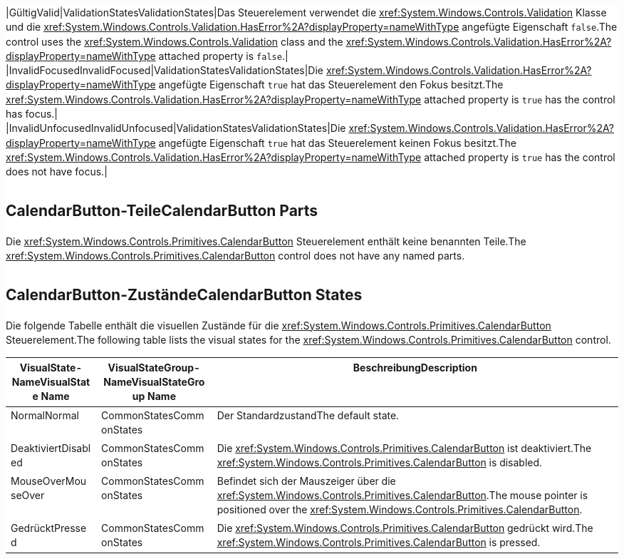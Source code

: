 |<span data-ttu-id="95e43-234">Gültig</span><span class="sxs-lookup"><span data-stu-id="95e43-234">Valid</span></span>|<span data-ttu-id="95e43-235">ValidationStates</span><span class="sxs-lookup"><span data-stu-id="95e43-235">ValidationStates</span></span>|<span data-ttu-id="95e43-236">Das Steuerelement verwendet die <xref:System.Windows.Controls.Validation> Klasse und die <xref:System.Windows.Controls.Validation.HasError%2A?displayProperty=nameWithType> angefügte Eigenschaft `false`.</span><span class="sxs-lookup"><span data-stu-id="95e43-236">The control uses the <xref:System.Windows.Controls.Validation> class and the <xref:System.Windows.Controls.Validation.HasError%2A?displayProperty=nameWithType> attached property is `false`.</span></span>|  
|<span data-ttu-id="95e43-237">InvalidFocused</span><span class="sxs-lookup"><span data-stu-id="95e43-237">InvalidFocused</span></span>|<span data-ttu-id="95e43-238">ValidationStates</span><span class="sxs-lookup"><span data-stu-id="95e43-238">ValidationStates</span></span>|<span data-ttu-id="95e43-239">Die <xref:System.Windows.Controls.Validation.HasError%2A?displayProperty=nameWithType> angefügte Eigenschaft `true` hat das Steuerelement den Fokus besitzt.</span><span class="sxs-lookup"><span data-stu-id="95e43-239">The <xref:System.Windows.Controls.Validation.HasError%2A?displayProperty=nameWithType> attached property is `true` has the control has focus.</span></span>|  
|<span data-ttu-id="95e43-240">InvalidUnfocused</span><span class="sxs-lookup"><span data-stu-id="95e43-240">InvalidUnfocused</span></span>|<span data-ttu-id="95e43-241">ValidationStates</span><span class="sxs-lookup"><span data-stu-id="95e43-241">ValidationStates</span></span>|<span data-ttu-id="95e43-242">Die <xref:System.Windows.Controls.Validation.HasError%2A?displayProperty=nameWithType> angefügte Eigenschaft `true` hat das Steuerelement keinen Fokus besitzt.</span><span class="sxs-lookup"><span data-stu-id="95e43-242">The <xref:System.Windows.Controls.Validation.HasError%2A?displayProperty=nameWithType> attached property is `true` has the control does not have focus.</span></span>|  
  
## <a name="calendarbutton-parts"></a><span data-ttu-id="95e43-243">CalendarButton-Teile</span><span class="sxs-lookup"><span data-stu-id="95e43-243">CalendarButton Parts</span></span>  
 <span data-ttu-id="95e43-244">Die <xref:System.Windows.Controls.Primitives.CalendarButton> Steuerelement enthält keine benannten Teile.</span><span class="sxs-lookup"><span data-stu-id="95e43-244">The <xref:System.Windows.Controls.Primitives.CalendarButton> control does not have any named parts.</span></span>  
  
## <a name="calendarbutton-states"></a><span data-ttu-id="95e43-245">CalendarButton-Zustände</span><span class="sxs-lookup"><span data-stu-id="95e43-245">CalendarButton States</span></span>  
 <span data-ttu-id="95e43-246">Die folgende Tabelle enthält die visuellen Zustände für die <xref:System.Windows.Controls.Primitives.CalendarButton> Steuerelement.</span><span class="sxs-lookup"><span data-stu-id="95e43-246">The following table lists the visual states for the <xref:System.Windows.Controls.Primitives.CalendarButton> control.</span></span>  
  
|<span data-ttu-id="95e43-247">VisualState-Name</span><span class="sxs-lookup"><span data-stu-id="95e43-247">VisualState Name</span></span>|<span data-ttu-id="95e43-248">VisualStateGroup-Name</span><span class="sxs-lookup"><span data-stu-id="95e43-248">VisualStateGroup Name</span></span>|<span data-ttu-id="95e43-249">Beschreibung</span><span class="sxs-lookup"><span data-stu-id="95e43-249">Description</span></span>|  
|-|-|-|  
|<span data-ttu-id="95e43-250">Normal</span><span class="sxs-lookup"><span data-stu-id="95e43-250">Normal</span></span>|<span data-ttu-id="95e43-251">CommonStates</span><span class="sxs-lookup"><span data-stu-id="95e43-251">CommonStates</span></span>|<span data-ttu-id="95e43-252">Der Standardzustand</span><span class="sxs-lookup"><span data-stu-id="95e43-252">The default state.</span></span>|  
|<span data-ttu-id="95e43-253">Deaktiviert</span><span class="sxs-lookup"><span data-stu-id="95e43-253">Disabled</span></span>|<span data-ttu-id="95e43-254">CommonStates</span><span class="sxs-lookup"><span data-stu-id="95e43-254">CommonStates</span></span>|<span data-ttu-id="95e43-255">Die <xref:System.Windows.Controls.Primitives.CalendarButton> ist deaktiviert.</span><span class="sxs-lookup"><span data-stu-id="95e43-255">The <xref:System.Windows.Controls.Primitives.CalendarButton> is disabled.</span></span>|  
|<span data-ttu-id="95e43-256">MouseOver</span><span class="sxs-lookup"><span data-stu-id="95e43-256">MouseOver</span></span>|<span data-ttu-id="95e43-257">CommonStates</span><span class="sxs-lookup"><span data-stu-id="95e43-257">CommonStates</span></span>|<span data-ttu-id="95e43-258">Befindet sich der Mauszeiger über die <xref:System.Windows.Controls.Primitives.CalendarButton>.</span><span class="sxs-lookup"><span data-stu-id="95e43-258">The mouse pointer is positioned over the <xref:System.Windows.Controls.Primitives.CalendarButton>.</span></span>|  
|<span data-ttu-id="95e43-259">Gedrückt</span><span class="sxs-lookup"><span data-stu-id="95e43-259">Pressed</span></span>|<span data-ttu-id="95e43-260">CommonStates</span><span class="sxs-lookup"><span data-stu-id="95e43-260">CommonStates</span></span>|<span data-ttu-id="95e43-261">Die <xref:System.Windows.Controls.Primitives.CalendarButton> gedrückt wird.</span><span class="sxs-lookup"><span data-stu-id="95e43-261">The <xref:System.Windows.Controls.Primitives.CalendarButton> is pressed.</span></span>|  